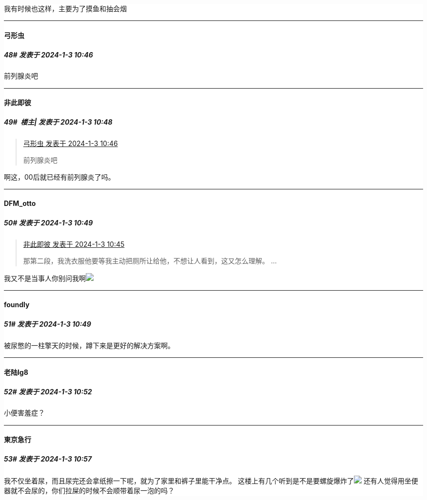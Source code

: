我有时候也这样，主要为了摸鱼和抽会烟

*****

####  弓形虫  
##### 48#       发表于 2024-1-3 10:46

前列腺炎吧

*****

####  非此即彼  
##### 49#         楼主| 发表于 2024-1-3 10:48

<blockquote><a href="httphttps://bbs.saraba1st.com/2b/forum.php?mod=redirect&amp;goto=findpost&amp;pid=63519969&amp;ptid=2166435" target="_blank">弓形虫 发表于 2024-1-3 10:46</a>

前列腺炎吧</blockquote>
啊这，00后就已经有前列腺炎了吗。

*****

####  DFM_otto  
##### 50#       发表于 2024-1-3 10:49

<blockquote><a href="httphttps://bbs.saraba1st.com/2b/forum.php?mod=redirect&amp;goto=findpost&amp;pid=63519944&amp;ptid=2166435" target="_blank">非此即彼 发表于 2024-1-3 10:45</a>

那第二段，我洗衣服他要等我主动把厕所让给他，不想让人看到，这又怎么理解。 ...</blockquote>
我又不是当事人你别问我啊<img src="https://static.saraba1st.com/image/smiley/face2017/067.png" referrerpolicy="no-referrer">

*****

####  foundly  
##### 51#       发表于 2024-1-3 10:49

被尿憋的一柱擎天的时候，蹲下来是更好的解决方案啊。

*****

####  老陆lg8  
##### 52#       发表于 2024-1-3 10:52

小便害羞症？

*****

####  東京急行  
##### 53#       发表于 2024-1-3 10:57

我不仅坐着尿，而且尿完还会拿纸擦一下呢，就为了家里和裤子里能干净点。
这楼上有几个听到是不是要螺旋爆炸了<img src="https://static.saraba1st.com/image/smiley/face2017/067.png" referrerpolicy="no-referrer">
还有人觉得用坐便器就不会尿的，你们拉屎的时候不会顺带着尿一泡的吗？

